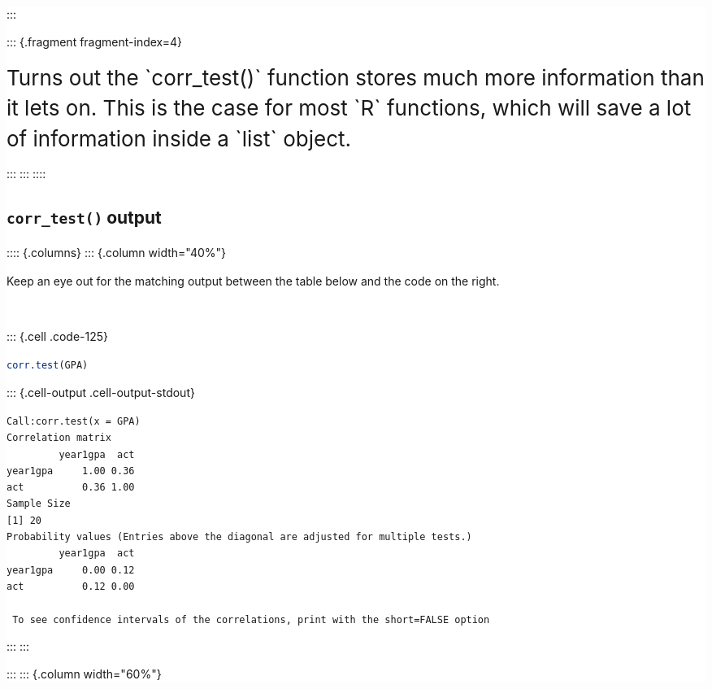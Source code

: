 
:::

::: {.fragment fragment-index=4}

<div style="font-size: 26px">
Turns out the `corr_test()` function stores much more information than it lets on. This is the case for most `R` functions, which will save a lot of information inside a `list` object.
</div>

:::
:::
::::


## `corr_test()` output

:::: {.columns}
::: {.column width="40%"}


Keep an eye out for the matching output between the table below and the code on the right.

<br>




::: {.cell .code-125}

```{.r .cell-code  code-line-numbers="false"}
corr.test(GPA)
```

::: {.cell-output .cell-output-stdout}

```
Call:corr.test(x = GPA)
Correlation matrix 
         year1gpa  act
year1gpa     1.00 0.36
act          0.36 1.00
Sample Size 
[1] 20
Probability values (Entries above the diagonal are adjusted for multiple tests.) 
         year1gpa  act
year1gpa     0.00 0.12
act          0.12 0.00

 To see confidence intervals of the correlations, print with the short=FALSE option
```


:::
:::




:::
::: {.column width="60%"}
